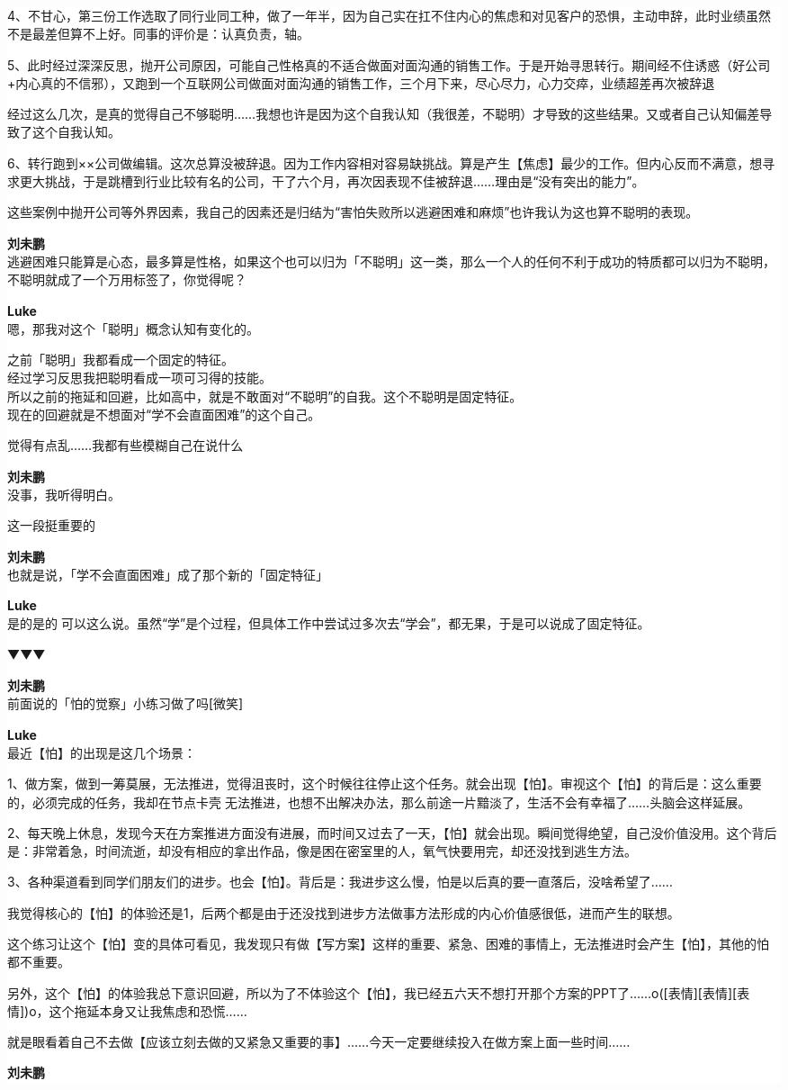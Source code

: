 4、不甘心，第三份工作选取了同行业同工种，做了一年半，因为自己实在扛不住内心的焦虑和对见客户的恐惧，主动申辞，此时业绩虽然不是最差但算不上好。同事的评价是：认真负责，轴。

5、此时经过深深反思，抛开公司原因，可能自己性格真的不适合做面对面沟通的销售工作。于是开始寻思转行。期间经不住诱惑（好公司+内心真的不信邪），又跑到一个互联网公司做面对面沟通的销售工作，三个月下来，尽心尽力，心力交瘁，业绩超差再次被辞退

经过这么几次，是真的觉得自己不够聪明……我想也许是因为这个自我认知（我很差，不聪明）才导致的这些结果。又或者自己认知偏差导致了这个自我认知。

6、转行跑到××公司做编辑。这次总算没被辞退。因为工作内容相对容易缺挑战。算是产生【焦虑】最少的工作。但内心反而不满意，想寻求更大挑战，于是跳槽到行业比较有名的公司，干了六个月，再次因表现不佳被辞退……理由是“没有突出的能力”。

这些案例中抛开公司等外界因素，我自己的因素还是归结为“害怕失败所以逃避困难和麻烦”也许我认为这也算不聪明的表现。

**刘未鹏**  
逃避困难只能算是心态，最多算是性格，如果这个也可以归为「不聪明」这一类，那么一个人的任何不利于成功的特质都可以归为不聪明，不聪明就成了一个万用标签了，你觉得呢？

**Luke**  
嗯，那我对这个「聪明」概念认知有变化的。

之前「聪明」我都看成一个固定的特征。   
经过学习反思我把聪明看成一项可习得的技能。   
所以之前的拖延和回避，比如高中，就是不敢面对“不聪明”的自我。这个不聪明是固定特征。   
现在的回避就是不想面对“学不会直面困难”的这个自己。

觉得有点乱……我都有些模糊自己在说什么

**刘未鹏**  
没事，我听得明白。

这一段挺重要的

**刘未鹏**  
也就是说，「学不会直面困难」成了那个新的「固定特征」

**Luke**  
是的是的 可以这么说。虽然“学”是个过程，但具体工作中尝试过多次去“学会”，都无果，于是可以说成了固定特征。

▼▼▼

**刘未鹏**  
前面说的「怕的觉察」小练习做了吗\[微笑\]

**Luke**  
最近【怕】的出现是这几个场景：

1、做方案，做到一筹莫展，无法推进，觉得沮丧时，这个时候往往停止这个任务。就会出现【怕】。审视这个【怕】的背后是：这么重要的，必须完成的任务，我却在节点卡壳 无法推进，也想不出解决办法，那么前途一片黯淡了，生活不会有幸福了……头脑会这样延展。

2、每天晚上休息，发现今天在方案推进方面没有进展，而时间又过去了一天，【怕】就会出现。瞬间觉得绝望，自己没价值没用。这个背后是：非常着急，时间流逝，却没有相应的拿出作品，像是困在密室里的人，氧气快要用完，却还没找到逃生方法。

3、各种渠道看到同学们朋友们的进步。也会【怕】。背后是：我进步这么慢，怕是以后真的要一直落后，没啥希望了……

我觉得核心的【怕】的体验还是1，后两个都是由于还没找到进步方法做事方法形成的内心价值感很低，进而产生的联想。

这个练习让这个【怕】变的具体可看见，我发现只有做【写方案】这样的重要、紧急、困难的事情上，无法推进时会产生【怕】，其他的怕都不重要。

另外，这个【怕】的体验我总下意识回避，所以为了不体验这个【怕】，我已经五六天不想打开那个方案的PPT了……o(\[表情\]\[表情\]\[表情\])o，这个拖延本身又让我焦虑和恐慌……

就是眼看着自己不去做【应该立刻去做的又紧急又重要的事】……今天一定要继续投入在做方案上面一些时间……

**刘未鹏**
